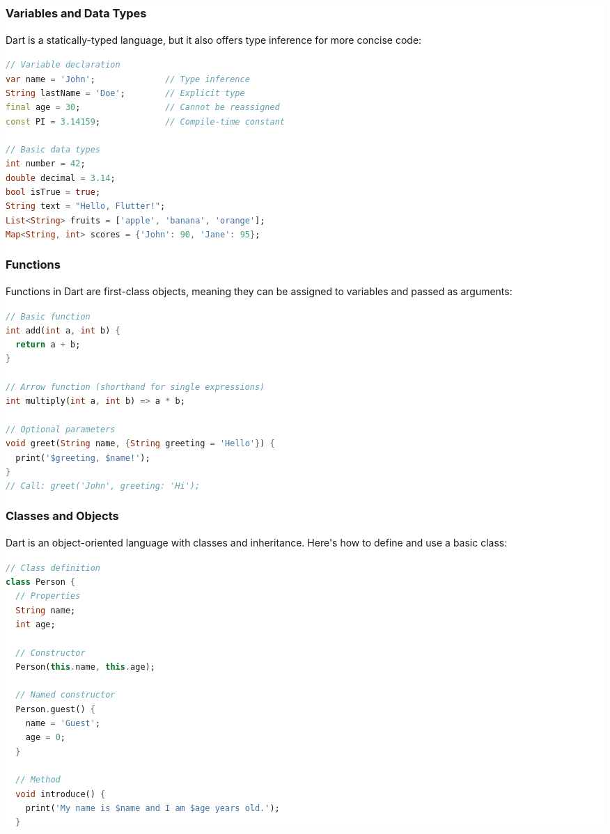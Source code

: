### Variables and Data Types

Dart is a statically-typed language, but it also offers type inference for more concise code:

```dart
// Variable declaration
var name = 'John';              // Type inference
String lastName = 'Doe';        // Explicit type
final age = 30;                 // Cannot be reassigned
const PI = 3.14159;             // Compile-time constant

// Basic data types
int number = 42;
double decimal = 3.14;
bool isTrue = true;
String text = "Hello, Flutter!";
List<String> fruits = ['apple', 'banana', 'orange'];
Map<String, int> scores = {'John': 90, 'Jane': 95};
```

### Functions

Functions in Dart are first-class objects, meaning they can be assigned to variables and passed as arguments:

```dart
// Basic function
int add(int a, int b) {
  return a + b;
}

// Arrow function (shorthand for single expressions)
int multiply(int a, int b) => a * b;

// Optional parameters
void greet(String name, {String greeting = 'Hello'}) {
  print('$greeting, $name!');
}
// Call: greet('John', greeting: 'Hi');
```

### Classes and Objects

Dart is an object-oriented language with classes and inheritance. Here's how to define and use a basic class:

```dart
// Class definition
class Person {
  // Properties
  String name;
  int age;

  // Constructor
  Person(this.name, this.age);

  // Named constructor
  Person.guest() {
    name = 'Guest';
    age = 0;
  }

  // Method
  void introduce() {
    print('My name is $name and I am $age years old.');
  }
```